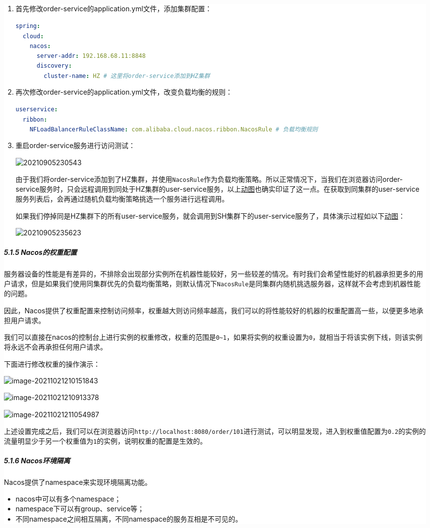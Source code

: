 1. 首先修改order-service的application.yml文件，添加集群配置：

   ```yaml
   spring:
     cloud:
       nacos:
         server-addr: 192.168.68.11:8848
         discovery:
           cluster-name: HZ # 这里将order-service添加到HZ集群
   ```

2. 再次修改order-service的application.yml文件，改变负载均衡的规则：

   ```yaml
   userservice:
     ribbon:
       NFLoadBalancerRuleClassName: com.alibaba.cloud.nacos.ribbon.NacosRule # 负载均衡规则 
   ```

3. 重启order-service服务进行访问测试：

   ![20210905230543](https://cdn.jsdelivr.net/gh/gongcqq/FigureBed@main/Image/Typora/20210905234326.gif) 

   由于我们将order-service添加到了HZ集群，并使用`NacosRule`作为负载均衡策略。所以正常情况下，当我们在浏览器访问order-service服务时，只会远程调用到同处于HZ集群的user-service服务，以上[动图](https://cdn.jsdelivr.net/gh/gongcqq/FigureBed@main/Image/Typora/20210905234326.gif)也确实印证了这一点。在获取到同集群的user-service服务列表后，会再通过随机负载均衡策略挑选一个服务进行远程调用。

   如果我们停掉同是HZ集群下的所有user-service服务，就会调用到SH集群下的user-service服务了，具体演示过程如以下[动图](https://cdn.jsdelivr.net/gh/gongcqq/FigureBed@main/Image/Typora/20210905235713.gif)：

   ![20210905235623](https://cdn.jsdelivr.net/gh/gongcqq/FigureBed@main/Image/Typora/20210905235713.gif) 

##### 5.1.5 Nacos的权重配置

服务器设备的性能是有差异的，不排除会出现部分实例所在机器性能较好，另一些较差的情况。有时我们会希望性能好的机器承担更多的用户请求，但是如果我们使用同集群优先的负载均衡策略，则默认情况下`NacosRule`是同集群内随机挑选服务器，这样就不会考虑到机器性能的问题。

因此，Nacos提供了权重配置来控制访问频率，权重越大则访问频率越高，我们可以的将性能较好的机器的权重配置高一些，以便更多地承担用户请求。

我们可以直接在nacos的控制台上进行实例的权重修改，权重的范围是`0~1`，如果将实例的权重设置为`0`，就相当于将该实例下线，则该实例将永远不会再承担任何用户请求。

下面进行修改权重的操作演示：

![image-20211021210151843](https://cdn.jsdelivr.net/gh/gongcqq/FigureBed@main/Image/Typora/20211021211731.png) 

![image-20211021210913378](https://cdn.jsdelivr.net/gh/gongcqq/FigureBed@main/Image/Typora/20211021211738.png) 

![image-20211021211054987](https://cdn.jsdelivr.net/gh/gongcqq/FigureBed@main/Image/Typora/20211021211746.png) 

上述设置完成之后，我们可以在浏览器访问`http://localhost:8080/order/101`进行测试，可以明显发现，进入到权重值配置为`0.2`的实例的流量明显少于另一个权重值为`1`的实例，说明权重的配置是生效的。

##### 5.1.6 Nacos环境隔离

Nacos提供了namespace来实现环境隔离功能。

- nacos中可以有多个namespace；
- namespace下可以有group、service等；
- 不同namespace之间相互隔离，不同namespace的服务互相是不可见的。
